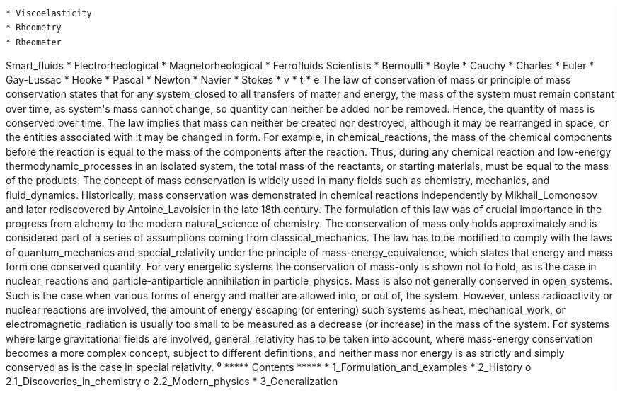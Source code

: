     * Viscoelasticity
    * Rheometry
    * Rheometer
Smart_fluids
    * Electrorheological
    * Magnetorheological
    * Ferrofluids
Scientists
    * Bernoulli
    * Boyle
    * Cauchy
    * Charles
    * Euler
    * Gay-Lussac
    * Hooke
    * Pascal
    * Newton
    * Navier
    * Stokes
    * v
    * t
    * e
The law of conservation of mass or principle of mass conservation states that
for any system_closed to all transfers of matter and energy, the mass of the
system must remain constant over time, as system's mass cannot change, so
quantity can neither be added nor be removed. Hence, the quantity of mass is
conserved over time.
The law implies that mass can neither be created nor destroyed, although it may
be rearranged in space, or the entities associated with it may be changed in
form. For example, in chemical_reactions, the mass of the chemical components
before the reaction is equal to the mass of the components after the reaction.
Thus, during any chemical reaction and low-energy thermodynamic_processes in an
isolated system, the total mass of the reactants, or starting materials, must
be equal to the mass of the products.
The concept of mass conservation is widely used in many fields such as
chemistry, mechanics, and fluid_dynamics. Historically, mass conservation was
demonstrated in chemical reactions independently by Mikhail_Lomonosov and later
rediscovered by Antoine_Lavoisier in the late 18th century. The formulation of
this law was of crucial importance in the progress from alchemy to the modern
natural_science of chemistry.
The conservation of mass only holds approximately and is considered part of a
series of assumptions coming from classical_mechanics. The law has to be
modified to comply with the laws of quantum_mechanics and special_relativity
under the principle of mass-energy_equivalence, which states that energy and
mass form one conserved quantity. For very energetic systems the conservation
of mass-only is shown not to hold, as is the case in nuclear_reactions and
particle-antiparticle annihilation in particle_physics.
Mass is also not generally conserved in open_systems. Such is the case when
various forms of energy and matter are allowed into, or out of, the system.
However, unless radioactivity or nuclear reactions are involved, the amount of
energy escaping (or entering) such systems as heat, mechanical_work, or
electromagnetic_radiation is usually too small to be measured as a decrease (or
increase) in the mass of the system.
For systems where large gravitational fields are involved, general_relativity
has to be taken into account, where mass-energy conservation becomes a more
complex concept, subject to different definitions, and neither mass nor energy
is as strictly and simply conserved as is the case in special relativity.
⁰
***** Contents *****
    * 1_Formulation_and_examples
    * 2_History
          o 2.1_Discoveries_in_chemistry
          o 2.2_Modern_physics
    * 3_Generalization